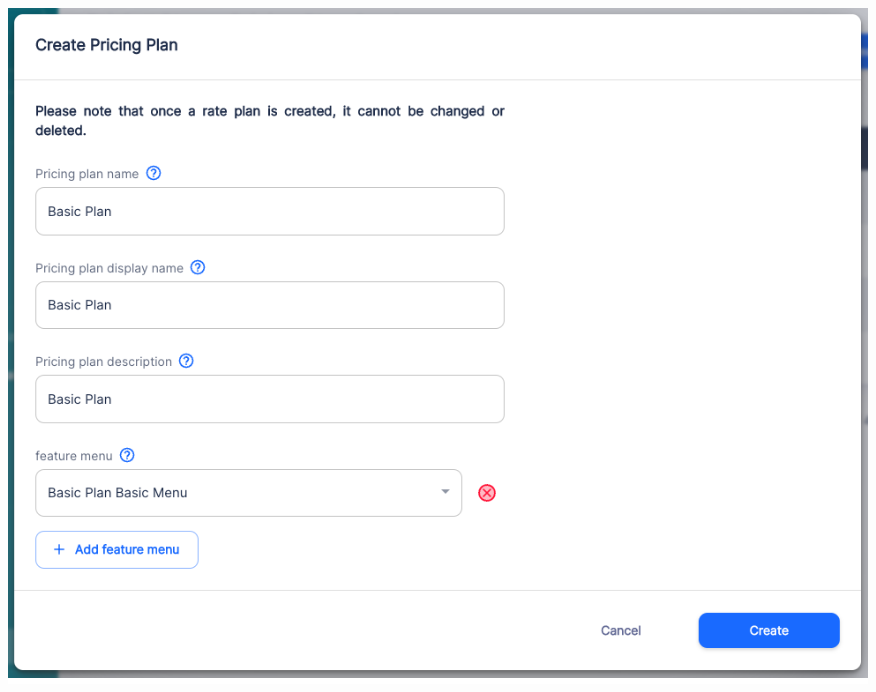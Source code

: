 ![](/img/tutorial/manage-rate-plans/setting-measurement-units-function-menus-and-price-plans/03_basic_plan.png "03_basic_plan.png")
